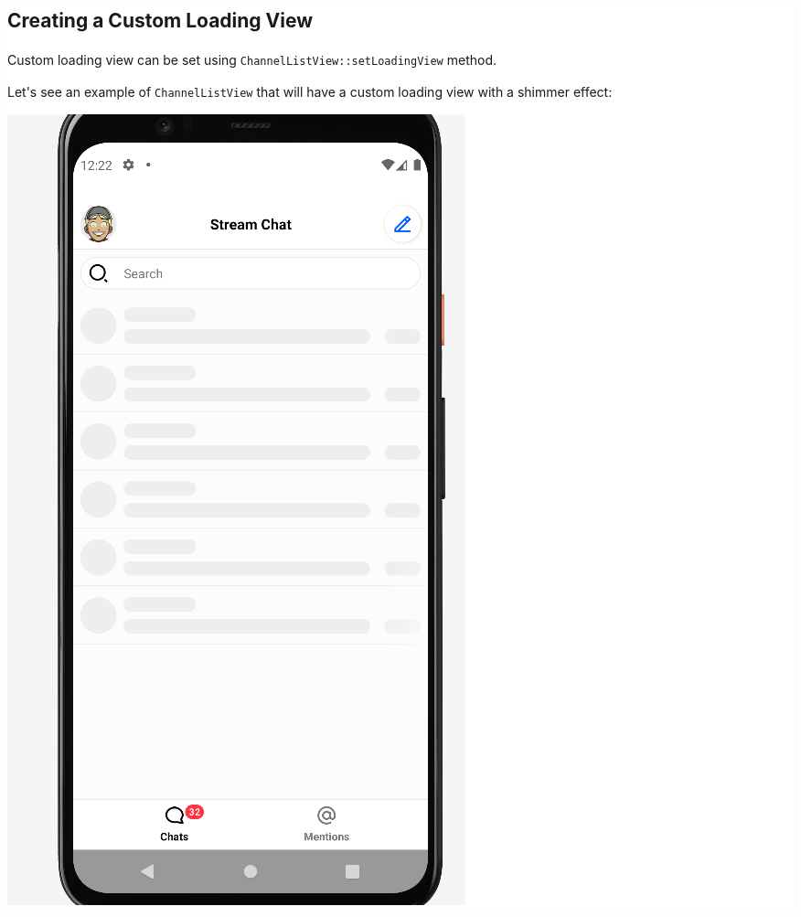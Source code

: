 ## Creating a Custom Loading View

Custom loading view can be set using `ChannelListView::setLoadingView` method.

Let's see an example of `ChannelListView` that will have a custom loading view with a shimmer effect:



![Light mode](../../assets/channel_list_shimmer.png)
